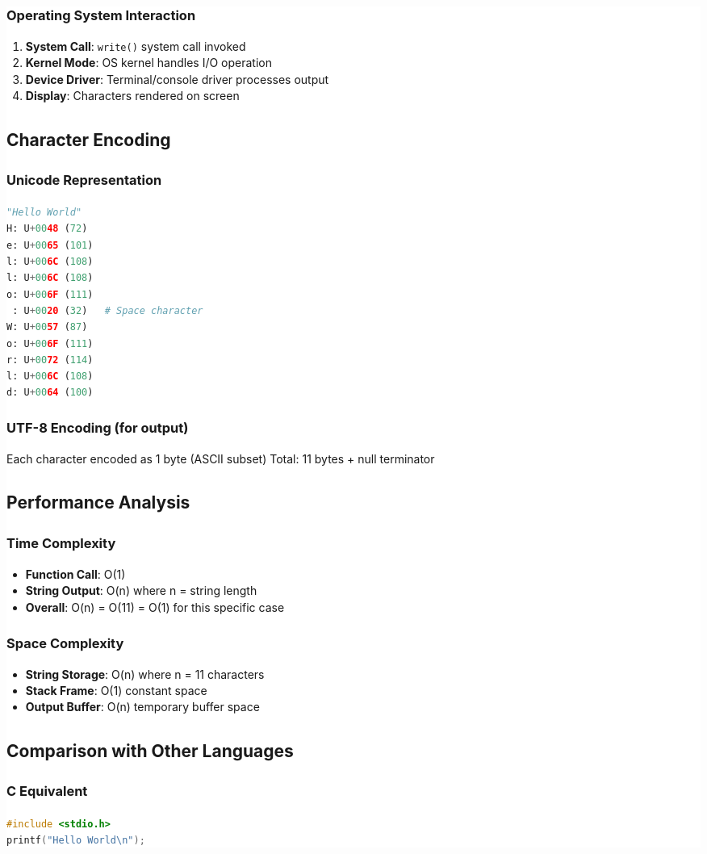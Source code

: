 ### Operating System Interaction
1. **System Call**: `write()` system call invoked
2. **Kernel Mode**: OS kernel handles I/O operation
3. **Device Driver**: Terminal/console driver processes output
4. **Display**: Characters rendered on screen

## Character Encoding

### Unicode Representation
```python
"Hello World"
H: U+0048 (72)
e: U+0065 (101)
l: U+006C (108)
l: U+006C (108)
o: U+006F (111)
 : U+0020 (32)   # Space character
W: U+0057 (87)
o: U+006F (111)
r: U+0072 (114)
l: U+006C (108)
d: U+0064 (100)
```

### UTF-8 Encoding (for output)
Each character encoded as 1 byte (ASCII subset)
Total: 11 bytes + null terminator

## Performance Analysis

### Time Complexity
- **Function Call**: O(1)
- **String Output**: O(n) where n = string length
- **Overall**: O(n) = O(11) = O(1) for this specific case

### Space Complexity
- **String Storage**: O(n) where n = 11 characters
- **Stack Frame**: O(1) constant space
- **Output Buffer**: O(n) temporary buffer space

## Comparison with Other Languages

### C Equivalent
```c
#include <stdio.h>
printf("Hello World\n");
```
